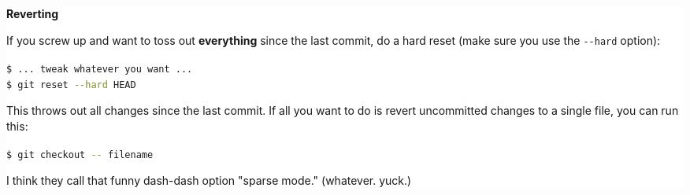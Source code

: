 **Reverting**

If you screw up and want to toss out **everything** since the last commit, do a hard reset (make sure you use the `--hard` option):

```bash
$ ... tweak whatever you want ...
$ git reset --hard HEAD
```

This throws out all changes since the last commit. If all you want to do is revert uncommitted changes to a single file, you can run this:

```bash
$ git checkout -- filename
```

I think they call that funny dash-dash option "sparse mode." (whatever. yuck.)

